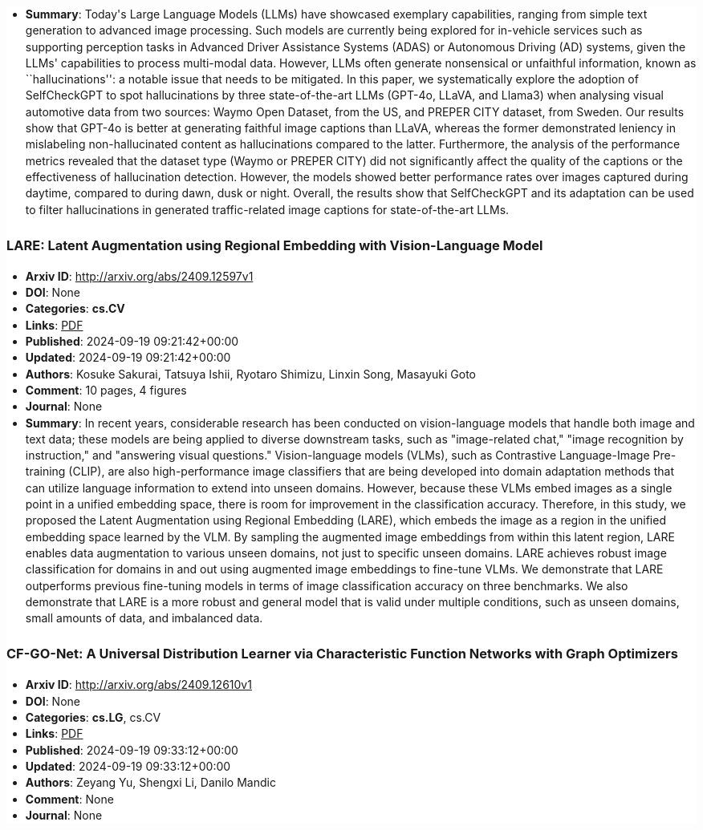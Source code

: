 - **Summary**: Today's Large Language Models (LLMs) have showcased exemplary capabilities, ranging from simple text generation to advanced image processing. Such models are currently being explored for in-vehicle services such as supporting perception tasks in Advanced Driver Assistance Systems (ADAS) or Autonomous Driving (AD) systems, given the LLMs' capabilities to process multi-modal data. However, LLMs often generate nonsensical or unfaithful information, known as ``hallucinations'': a notable issue that needs to be mitigated. In this paper, we systematically explore the adoption of SelfCheckGPT to spot hallucinations by three state-of-the-art LLMs (GPT-4o, LLaVA, and Llama3) when analysing visual automotive data from two sources: Waymo Open Dataset, from the US, and PREPER CITY dataset, from Sweden. Our results show that GPT-4o is better at generating faithful image captions than LLaVA, whereas the former demonstrated leniency in mislabeling non-hallucinated content as hallucinations compared to the latter. Furthermore, the analysis of the performance metrics revealed that the dataset type (Waymo or PREPER CITY) did not significantly affect the quality of the captions or the effectiveness of hallucination detection. However, the models showed better performance rates over images captured during daytime, compared to during dawn, dusk or night. Overall, the results show that SelfCheckGPT and its adaptation can be used to filter hallucinations in generated traffic-related image captions for state-of-the-art LLMs.



### LARE: Latent Augmentation using Regional Embedding with Vision-Language Model
- **Arxiv ID**: http://arxiv.org/abs/2409.12597v1
- **DOI**: None
- **Categories**: **cs.CV**
- **Links**: [PDF](http://arxiv.org/pdf/2409.12597v1)
- **Published**: 2024-09-19 09:21:42+00:00
- **Updated**: 2024-09-19 09:21:42+00:00
- **Authors**: Kosuke Sakurai, Tatsuya Ishii, Ryotaro Shimizu, Linxin Song, Masayuki Goto
- **Comment**: 10 pages, 4 figures
- **Journal**: None
- **Summary**: In recent years, considerable research has been conducted on vision-language models that handle both image and text data; these models are being applied to diverse downstream tasks, such as "image-related chat," "image recognition by instruction," and "answering visual questions." Vision-language models (VLMs), such as Contrastive Language-Image Pre-training (CLIP), are also high-performance image classifiers that are being developed into domain adaptation methods that can utilize language information to extend into unseen domains. However, because these VLMs embed images as a single point in a unified embedding space, there is room for improvement in the classification accuracy. Therefore, in this study, we proposed the Latent Augmentation using Regional Embedding (LARE), which embeds the image as a region in the unified embedding space learned by the VLM. By sampling the augmented image embeddings from within this latent region, LARE enables data augmentation to various unseen domains, not just to specific unseen domains. LARE achieves robust image classification for domains in and out using augmented image embeddings to fine-tune VLMs. We demonstrate that LARE outperforms previous fine-tuning models in terms of image classification accuracy on three benchmarks. We also demonstrate that LARE is a more robust and general model that is valid under multiple conditions, such as unseen domains, small amounts of data, and imbalanced data.



### CF-GO-Net: A Universal Distribution Learner via Characteristic Function Networks with Graph Optimizers
- **Arxiv ID**: http://arxiv.org/abs/2409.12610v1
- **DOI**: None
- **Categories**: **cs.LG**, cs.CV
- **Links**: [PDF](http://arxiv.org/pdf/2409.12610v1)
- **Published**: 2024-09-19 09:33:12+00:00
- **Updated**: 2024-09-19 09:33:12+00:00
- **Authors**: Zeyang Yu, Shengxi Li, Danilo Mandic
- **Comment**: None
- **Journal**: None
